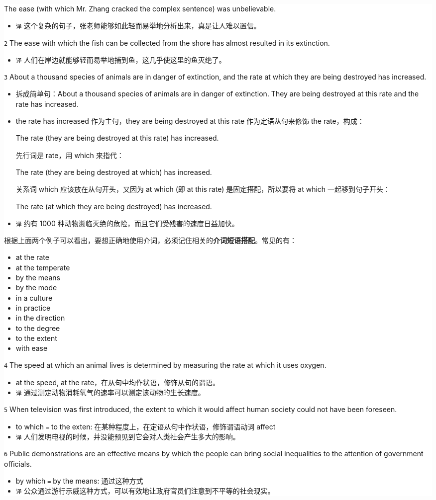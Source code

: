   The ease (with which Mr. Zhang cracked the complex sentence) was unbelievable.

- `译` 这个复杂的句子，张老师能够如此轻而易举地分析出来，真是让人难以置信。

`2` The ease with which the fish can be collected from the shore has almost
resulted in its extinction.

- `译` 人们在岸边就能够轻而易举地捕到鱼，这几乎使这里的鱼灭绝了。

`3` About a thousand species of animals are in danger of extinction, and the
rate at which they are being destroyed has increased.

- 拆成简单句：About a thousand species of animals are in danger of extinction.
  They are being destroyed at this rate and the rate has increased.
- the rate has increased 作为主句，they are being destroyed at this rate
  作为定语从句来修饰 the rate，构成：

  The rate (they are being destroyed at this rate) has increased.

  先行词是 rate，用 which 来指代：

  The rate (they are being destroyed at which) has increased.

  关系词 which 应该放在从句开头，又因为 at which (即 at this rate) 是固定搭配，所以要将
  at which 一起移到句子开头：

  The rate (at which they are being destroyed) has increased.

- `译` 约有 1000 种动物濒临灭绝的危险，而且它们受残害的速度日益加快。

根据上面两个例子可以看出，要想正确地使用介词，必须记住相关的**介词短语搭配**。常见的有：

- at the rate
- at the temperate
- by the means
- by the mode
- in a culture
- in practice
- in the direction
- to the degree
- to the extent
- with ease

`4` The speed at which an animal lives is determined by measuring the rate at
which it uses oxygen.

- at the speed, at the rate，在从句中均作状语，修饰从句的谓语。
- `译` 通过测定动物消耗氧气的速率可以测定该动物的生长速度。

`5` When television was first introduced, the extent to which it would affect
human society could not have been foreseen.

- to which `=` to the exten: 在某种程度上，在定语从句中作状语，修饰谓语动词 affect
- `译` 人们发明电视的时候，并没能预见到它会对人类社会产生多大的影响。

`6` Public demonstrations are an effective means by which the people can bring
social inequalities to the attention of government officials.

- by which `=` by the means: 通过这种方式
- `译` 公众通过游行示威这种方式，可以有效地让政府官员们注意到不平等的社会现实。
